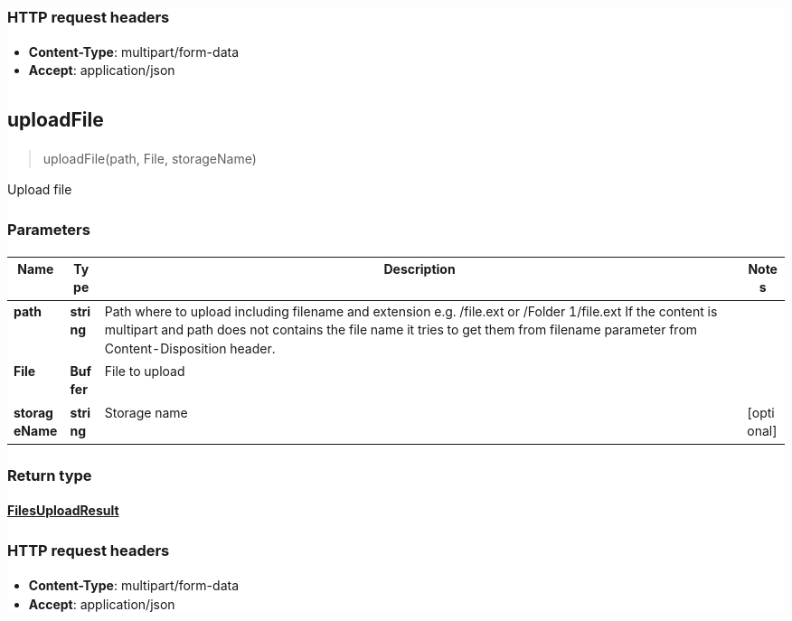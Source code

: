 ### HTTP request headers

 - **Content-Type**: multipart/form-data
 - **Accept**: application/json

<a name="uploadFile"></a>
## **uploadFile**
> uploadFile(path, File, storageName)

Upload file

### Parameters
Name | Type | Description  | Notes
------------- | ------------- | ------------- | -------------
**path** | **string** | Path where to upload including filename and extension e.g. /file.ext or /Folder 1/file.ext If the content is multipart and path does not contains the file name it tries to get them from filename parameter from Content-Disposition header.  | 
**File** | **Buffer** | File to upload | 
**storageName** | **string** | Storage name | [optional]

### Return type

[**FilesUploadResult**](FilesUploadResult.md)

### HTTP request headers

 - **Content-Type**: multipart/form-data
 - **Accept**: application/json


